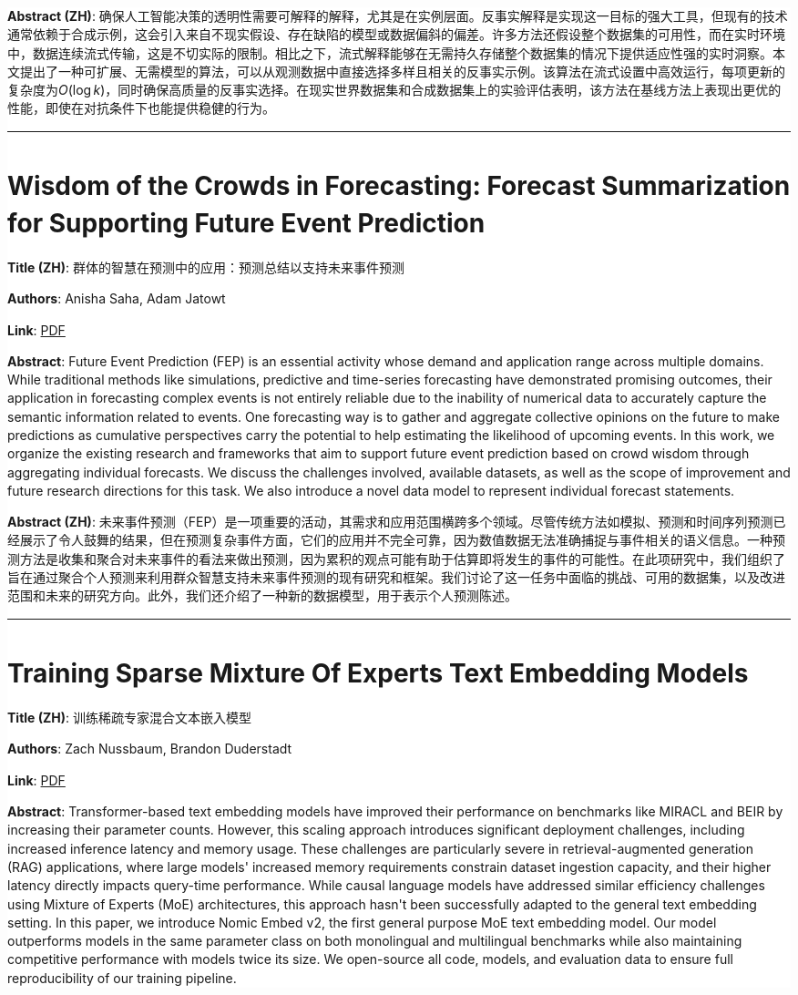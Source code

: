 **Abstract (ZH)**: 确保人工智能决策的透明性需要可解释的解释，尤其是在实例层面。反事实解释是实现这一目标的强大工具，但现有的技术通常依赖于合成示例，这会引入来自不现实假设、存在缺陷的模型或数据偏斜的偏差。许多方法还假设整个数据集的可用性，而在实时环境中，数据连续流式传输，这是不切实际的限制。相比之下，流式解释能够在无需持久存储整个数据集的情况下提供适应性强的实时洞察。本文提出了一种可扩展、无需模型的算法，可以从观测数据中直接选择多样且相关的反事实示例。该算法在流式设置中高效运行，每项更新的复杂度为$O(\log k)$，同时确保高质量的反事实选择。在现实世界数据集和合成数据集上的实验评估表明，该方法在基线方法上表现出更优的性能，即使在对抗条件下也能提供稳健的行为。 

---
# Wisdom of the Crowds in Forecasting: Forecast Summarization for Supporting Future Event Prediction 

**Title (ZH)**: 群体的智慧在预测中的应用：预测总结以支持未来事件预测 

**Authors**: Anisha Saha, Adam Jatowt  

**Link**: [PDF](https://arxiv.org/pdf/2502.08205)  

**Abstract**: Future Event Prediction (FEP) is an essential activity whose demand and application range across multiple domains. While traditional methods like simulations, predictive and time-series forecasting have demonstrated promising outcomes, their application in forecasting complex events is not entirely reliable due to the inability of numerical data to accurately capture the semantic information related to events. One forecasting way is to gather and aggregate collective opinions on the future to make predictions as cumulative perspectives carry the potential to help estimating the likelihood of upcoming events. In this work, we organize the existing research and frameworks that aim to support future event prediction based on crowd wisdom through aggregating individual forecasts. We discuss the challenges involved, available datasets, as well as the scope of improvement and future research directions for this task. We also introduce a novel data model to represent individual forecast statements. 

**Abstract (ZH)**: 未来事件预测（FEP）是一项重要的活动，其需求和应用范围横跨多个领域。尽管传统方法如模拟、预测和时间序列预测已经展示了令人鼓舞的结果，但在预测复杂事件方面，它们的应用并不完全可靠，因为数值数据无法准确捕捉与事件相关的语义信息。一种预测方法是收集和聚合对未来事件的看法来做出预测，因为累积的观点可能有助于估算即将发生的事件的可能性。在此项研究中，我们组织了旨在通过聚合个人预测来利用群众智慧支持未来事件预测的现有研究和框架。我们讨论了这一任务中面临的挑战、可用的数据集，以及改进范围和未来的研究方向。此外，我们还介绍了一种新的数据模型，用于表示个人预测陈述。 

---
# Training Sparse Mixture Of Experts Text Embedding Models 

**Title (ZH)**: 训练稀疏专家混合文本嵌入模型 

**Authors**: Zach Nussbaum, Brandon Duderstadt  

**Link**: [PDF](https://arxiv.org/pdf/2502.07972)  

**Abstract**: Transformer-based text embedding models have improved their performance on benchmarks like MIRACL and BEIR by increasing their parameter counts. However, this scaling approach introduces significant deployment challenges, including increased inference latency and memory usage. These challenges are particularly severe in retrieval-augmented generation (RAG) applications, where large models' increased memory requirements constrain dataset ingestion capacity, and their higher latency directly impacts query-time performance. While causal language models have addressed similar efficiency challenges using Mixture of Experts (MoE) architectures, this approach hasn't been successfully adapted to the general text embedding setting. In this paper, we introduce Nomic Embed v2, the first general purpose MoE text embedding model. Our model outperforms models in the same parameter class on both monolingual and multilingual benchmarks while also maintaining competitive performance with models twice its size. We open-source all code, models, and evaluation data to ensure full reproducibility of our training pipeline. 
